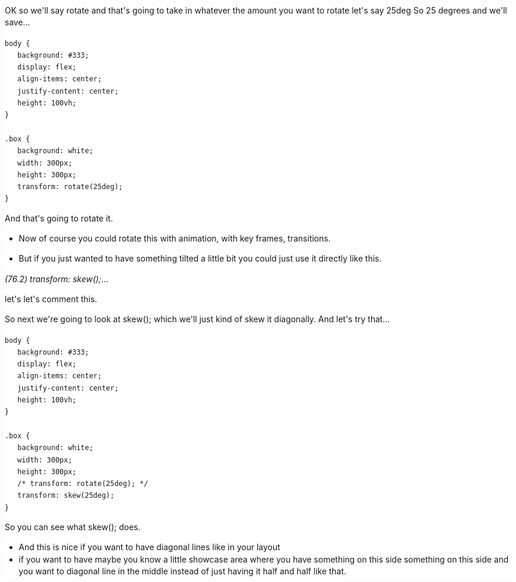 OK so we'll say rotate and that's going to take in whatever the amount you want to rotate let's say 25deg So 25 degrees and we'll save...

```
body {
   background: #333;
   display: flex;
   align-items: center;
   justify-content: center;
   height: 100vh;
}

.box {
   background: white;
   width: 300px;
   height: 300px;
   transform: rotate(25deg);
}  
```  
 
And that's going to rotate it. 

* Now of course you could rotate this with animation, with key frames, transitions.   
 
* But if you just wanted to have something tilted a little bit you could just use it directly like this.  

*(76.2) transform: skew();*...  
 
let's let's comment this.  
 
So next we're going to look at skew(); which we'll just kind of skew it diagonally. And let's try that...

```
body {
   background: #333;
   display: flex;
   align-items: center;
   justify-content: center;
   height: 100vh;
}

.box {
   background: white;
   width: 300px;
   height: 300px;
   /* transform: rotate(25deg); */
   transform: skew(25deg);
}  
``` 
 
So you can see what skew(); does.  

* And this is nice if you want to have diagonal lines like in your layout  
* if you want to have maybe you know a little showcase area where you have something on this side something on this side and you want to diagonal line in the middle instead of just having it half and half like that.
